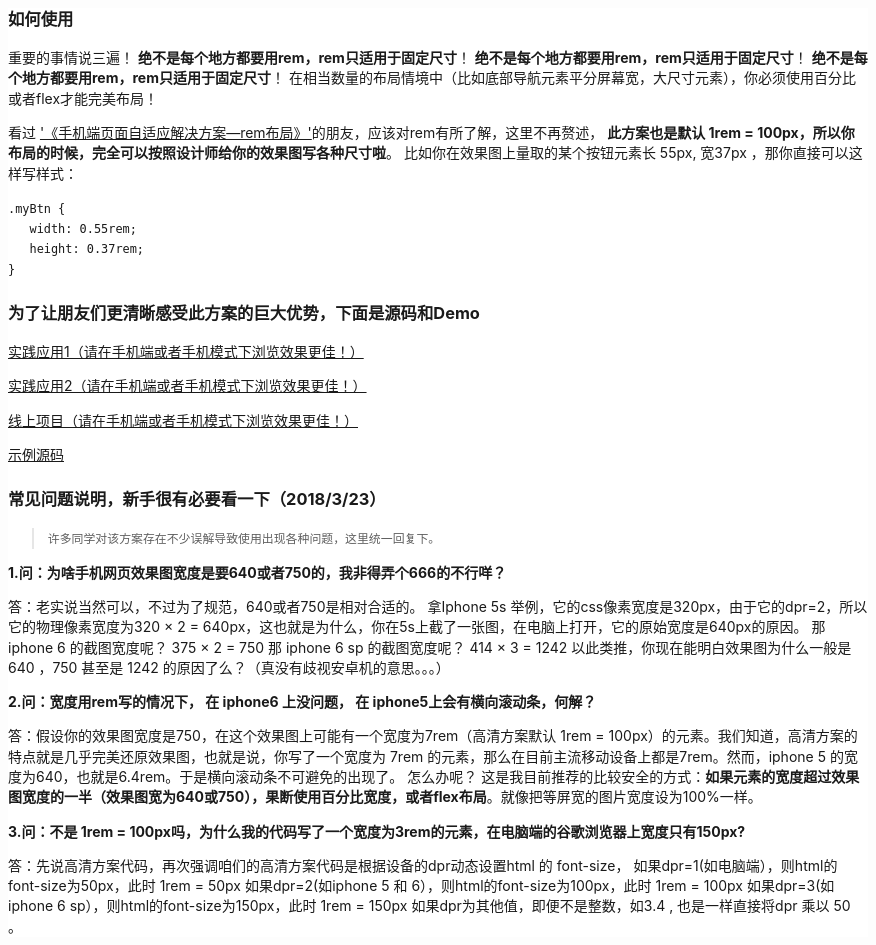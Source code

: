 
### 如何使用

重要的事情说三遍！
**绝不是每个地方都要用rem，rem只适用于固定尺寸**！
**绝不是每个地方都要用rem，rem只适用于固定尺寸**！
**绝不是每个地方都要用rem，rem只适用于固定尺寸**！
在相当数量的布局情境中（比如底部导航元素平分屏幕宽，大尺寸元素），你必须使用百分比或者flex才能完美布局！

看过 ['《手机端页面自适应解决方案—rem布局》']("https://www.jianshu.com/p/b00cd3506782")的朋友，应该对rem有所了解，这里不再赘述，
**此方案也是默认 1rem = 100px，所以你布局的时候，完全可以按照设计师给你的效果图写各种尺寸啦**。
比如你在效果图上量取的某个按钮元素长 55px, 宽37px ，那你直接可以这样写样式：



	.myBtn {  
	   width: 0.55rem;  
	   height: 0.37rem;  
	}  



### 为了让朋友们更清晰感受此方案的巨大优势，下面是源码和Demo

[实践应用1（请在手机端或者手机模式下浏览效果更佳！）]("https://link.jianshu.com/?t=https%3A%2F%2Fminooo.github.io%2FDemo%2Freact-study-step-03-demo%2Findex.html")

[实践应用2（请在手机端或者手机模式下浏览效果更佳！）]("https://link.jianshu.com/?t=https%3A%2F%2Fminooo.github.io%2FDemo%2Freact-study-step-04-demo%2Findex.html")

[线上项目（请在手机端或者手机模式下浏览效果更佳！）]("http://m.jr.duduapp.net/")

[示例源码]("https://codepen.io/minooo/pen/WoQjKW?editors=1100")

### 常见问题说明，新手很有必要看一下（2018/3/23）

>`许多同学对该方案存在不少误解导致使用出现各种问题，这里统一回复下。`

**1.问：为啥手机网页效果图宽度是要640或者750的，我非得弄个666的不行咩？**

答：老实说当然可以，不过为了规范，640或者750是相对合适的。
拿Iphone 5s 举例，它的css像素宽度是320px，由于它的dpr=2，所以它的物理像素宽度为320 × 2 = 640px，这也就是为什么，你在5s上截了一张图，在电脑上打开，它的原始宽度是640px的原因。
那 iphone 6 的截图宽度呢？ 375 × 2 = 750
那 iphone 6 sp 的截图宽度呢？ 414 × 3 = 1242
以此类推，你现在能明白效果图为什么一般是 640 ，750 甚至是 1242 的原因了么？（真没有歧视安卓机的意思。。。）


**2.问：宽度用rem写的情况下， 在 iphone6 上没问题， 在 iphone5上会有横向滚动条，何解？**

答：假设你的效果图宽度是750，在这个效果图上可能有一个宽度为7rem（高清方案默认 1rem = 100px）的元素。我们知道，高清方案的特点就是几乎完美还原效果图，也就是说，你写了一个宽度为 7rem 的元素，那么在目前主流移动设备上都是7rem。然而，iphone 5 的宽度为640，也就是6.4rem。于是横向滚动条不可避免的出现了。
怎么办呢？ 这是我目前推荐的比较安全的方式：**如果元素的宽度超过效果图宽度的一半（效果图宽为640或750），果断使用百分比宽度，或者flex布局**。就像把等屏宽的图片宽度设为100%一样。


**3.问：不是 1rem = 100px吗，为什么我的代码写了一个宽度为3rem的元素，在电脑端的谷歌浏览器上宽度只有150px?**

答：先说高清方案代码，再次强调咱们的高清方案代码是根据设备的dpr动态设置html 的 font-size，
如果dpr=1(如电脑端），则html的font-size为50px，此时 1rem = 50px
如果dpr=2(如iphone 5 和 6），则html的font-size为100px，此时 1rem = 100px
如果dpr=3(如iphone 6 sp），则html的font-size为150px，此时 1rem = 150px
如果dpr为其他值，即便不是整数，如3.4 , 也是一样直接将dpr 乘以 50 。
